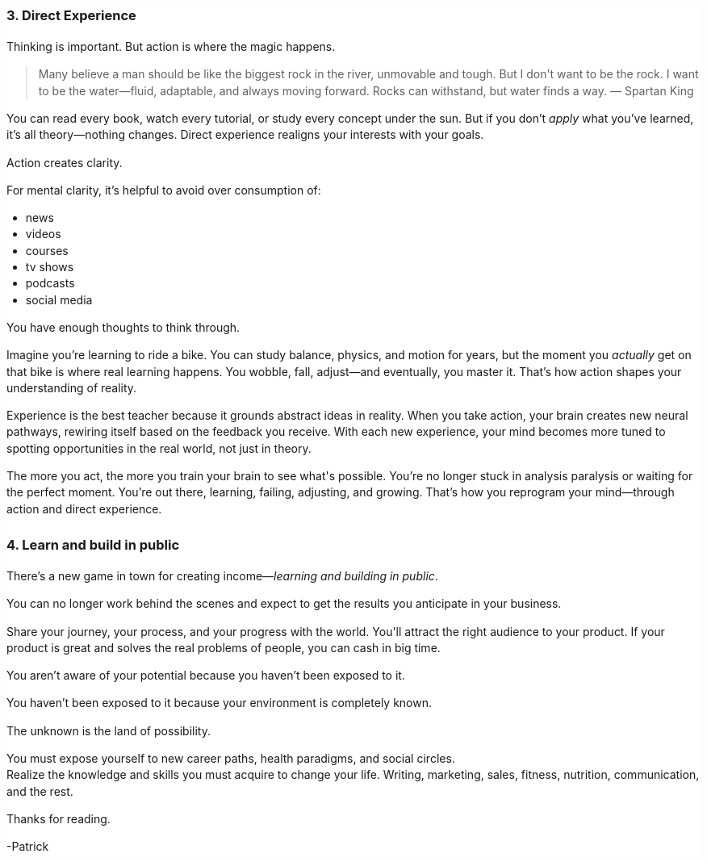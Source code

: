 
### 3. Direct Experience


Thinking is important. But action is where the magic happens.

> Many believe a man should be like the biggest rock in the river, unmovable and tough. But I don't want to be the rock. I want to be the water—fluid, adaptable, and always moving forward. Rocks can withstand, but water finds a way. — Spartan King

You can read every book, watch every tutorial, or study every concept under the sun. But if you don’t *apply* what you’ve learned, it’s all theory—nothing changes. Direct experience realigns your interests with your goals.

Action creates clarity.

For mental clarity, it’s helpful to avoid over consumption of:
- news 
- videos 
- courses
- tv shows
- podcasts
- social media 

You have enough thoughts to think through.

Imagine you’re learning to ride a bike. You can study balance, physics, and motion for years, but the moment you *actually* get on that bike is where real learning happens. You wobble, fall, adjust—and eventually, you master it. That’s how action shapes your understanding of reality.

Experience is the best teacher because it grounds abstract ideas in reality. When you take action, your brain creates new neural pathways, rewiring itself based on the feedback you receive. With each new experience, your mind becomes more tuned to spotting opportunities in the real world, not just in theory.

The more you act, the more you train your brain to see what's possible. You’re no longer stuck in analysis paralysis or waiting for the perfect moment. You’re out there, learning, failing, adjusting, and growing. That’s how you reprogram your mind—through action and direct experience.

### 4. Learn and build in public

There’s a new game in town for creating income—*learning and building in public*. 

 You can no longer work behind the scenes and expect to get the results you anticipate in your business.
 
Share your journey, your process, and your progress with the world. You'll attract the right audience to your product. If your product is great and solves the real problems of people, you can cash in big time.

You aren’t aware of your potential because you haven’t been exposed to it.  
  
You haven’t been exposed to it because your environment is completely known.  
  
The unknown is the land of possibility.  
  
You must expose yourself to new career paths, health paradigms, and social circles.  
Realize the knowledge and skills you must acquire to change your life. Writing, marketing, sales, fitness, nutrition, communication, and the rest.

Thanks for reading.

 -Patrick 
